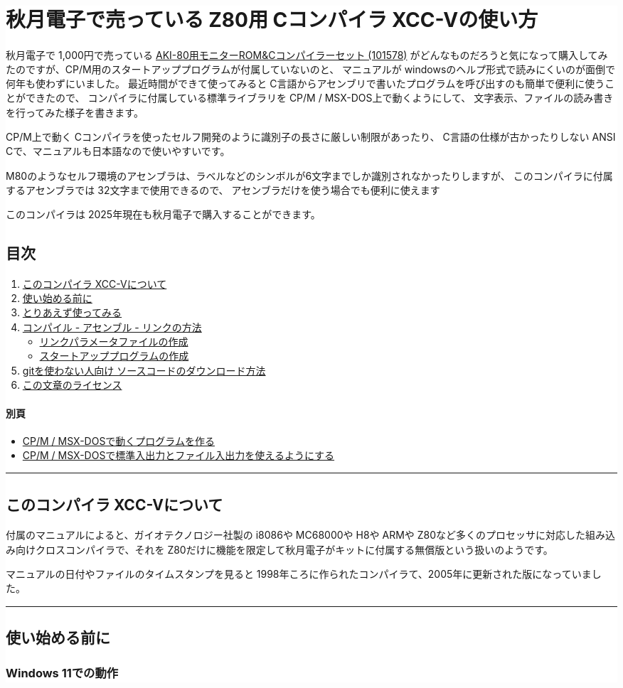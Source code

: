 # 秋月電子で売っている Z80用 Cコンパイラ XCC-Vの使い方
秋月電子で 1,000円で売っている [AKI-80用モニターROM&Cコンパイラーセット (101578)](https://akizukidenshi.com/catalog/g/g101578/) 
がどんなものだろうと気になって購入してみたのですが、CP/M用のスタートアッププログラムが付属していないのと、
マニュアルが windowsのヘルプ形式で読みにくいのが面倒で何年も使わずにいました。
最近時間ができて使ってみると C言語からアセンブリで書いたプログラムを呼び出すのも簡単で便利に使うことができたので、
コンパイラに付属している標準ライブラリを CP/M / MSX-DOS上で動くようにして、
文字表示、ファイルの読み書きを行ってみた様子を書きます。

CP/M上で動く Cコンパイラを使ったセルフ開発のように識別子の長さに厳しい制限があったり、
C言語の仕様が古かったりしない ANSI Cで、マニュアルも日本語なので使いやすいです。

M80のようなセルフ環境のアセンブラは、ラベルなどのシンボルが6文字までしか識別されなかったりしますが、
このコンパイラに付属するアセンブラでは 32文字まで使用できるので、
アセンブラだけを使う場合でも便利に使えます

このコンパイラは 2025年現在も秋月電子で購入することができます。

## 目次
1. [このコンパイラ XCC-Vについて](#このコンパイラ-XCC-Vについて)
2. [使い始める前に](#使い始める前に)
3. [とりあえず使ってみる](#とりあえず使ってみる)
4. [コンパイル - アセンブル - リンクの方法](#コンパイル---アセンブル---リンクの方法)
    * [リンクパラメータファイルの作成](#リンクパラメータファイルの作成)
    * [スタートアッププログラムの作成](#スタートアッププログラムの作成)
5. [gitを使わない人向け ソースコードのダウンロード方法](#gitを使わない人向け-ソースコードのダウンロード方法)
6. [この文章のライセンス](#ライセンス)

#### 別頁
- [CP/M / MSX-DOSで動くプログラムを作る](https://github.com/KyoichiSato/akizuki-Z80-C-tutorial2)
- [CP/M / MSX-DOSで標準入出力とファイル入出力を使えるようにする](https://github.com/KyoichiSato/akizuki-Z80-C-tutorial3)

------

## このコンパイラ XCC-Vについて
付属のマニュアルによると、ガイオテクノロジー社製の i8086や MC68000や H8や ARMや Z80など多くのプロセッサに対応した組み込み向けクロスコンパイラで、それを Z80だけに機能を限定して秋月電子がキットに付属する無償版という扱いのようです。

マニュアルの日付やファイルのタイムスタンプを見ると 1998年ころに作られたコンパイラて、2005年に更新された版になっていました。

------

## 使い始める前に
### Windows 11での動作